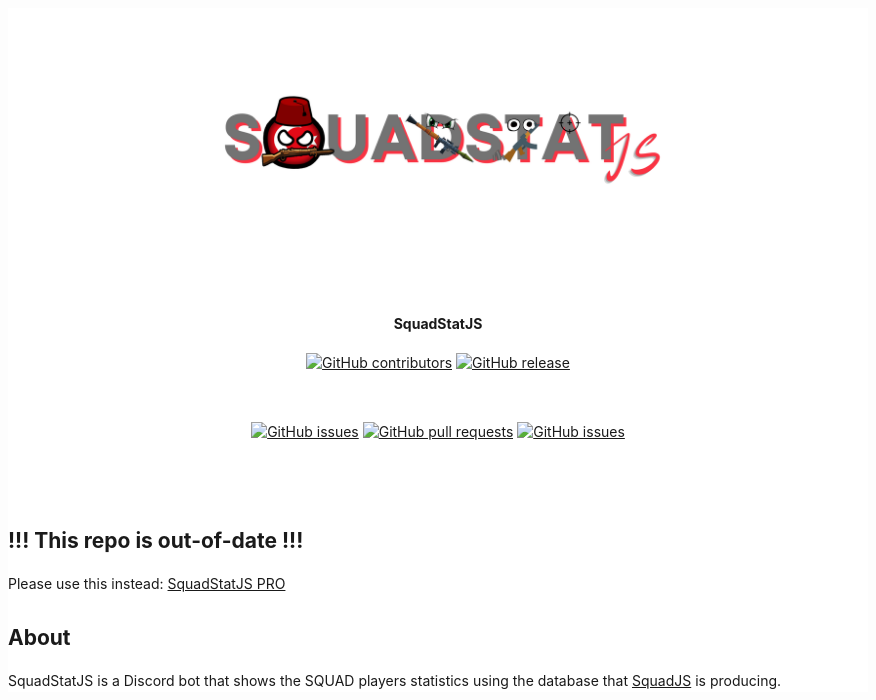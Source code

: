 <div align="center">

<img src="img/logo/squadstatjs-logo.png" alt="Logo" width="500"/>

#### SquadStatJS
[![GitHub contributors](https://img.shields.io/github/contributors/11TStudio/SquadStatJS.svg?style=flat-square)](https://github.com/11TStudio/SquadStatJS/graphs/contributors)
[![GitHub release](https://img.shields.io/github/license/11TStudio/SquadStatJS.svg?style=flat-square)](https://github.com/11TStudio/SquadStatJS/blob/master/LICENSE)

<br>

[![GitHub issues](https://img.shields.io/github/issues/11TStudio/SquadStatJS.svg?style=flat-square)](https://github.com/11TStudio/SquadStatJS/issues)
[![GitHub pull requests](https://img.shields.io/github/issues-pr-raw/11TStudio/SquadStatJS.svg?style=flat-square)](https://github.com/11TStudio/SquadStatJS/pulls)
[![GitHub issues](https://img.shields.io/github/stars/11TStudio/SquadStatJS.svg?style=flat-square)](https://github.com/11TStudio/SquadStatJS/stargazers)



<br><br>
</div>


## !!! This repo is out-of-date !!!
Please use this instead: [SquadStatJS PRO](https://github.com/11TStudio/SquadStatsJSPRO)

## About
SquadStatJS is a Discord bot that shows the SQUAD players statistics using the database that [SquadJS](https://github.com/Thomas-Smyth/SquadJS) is producing.
